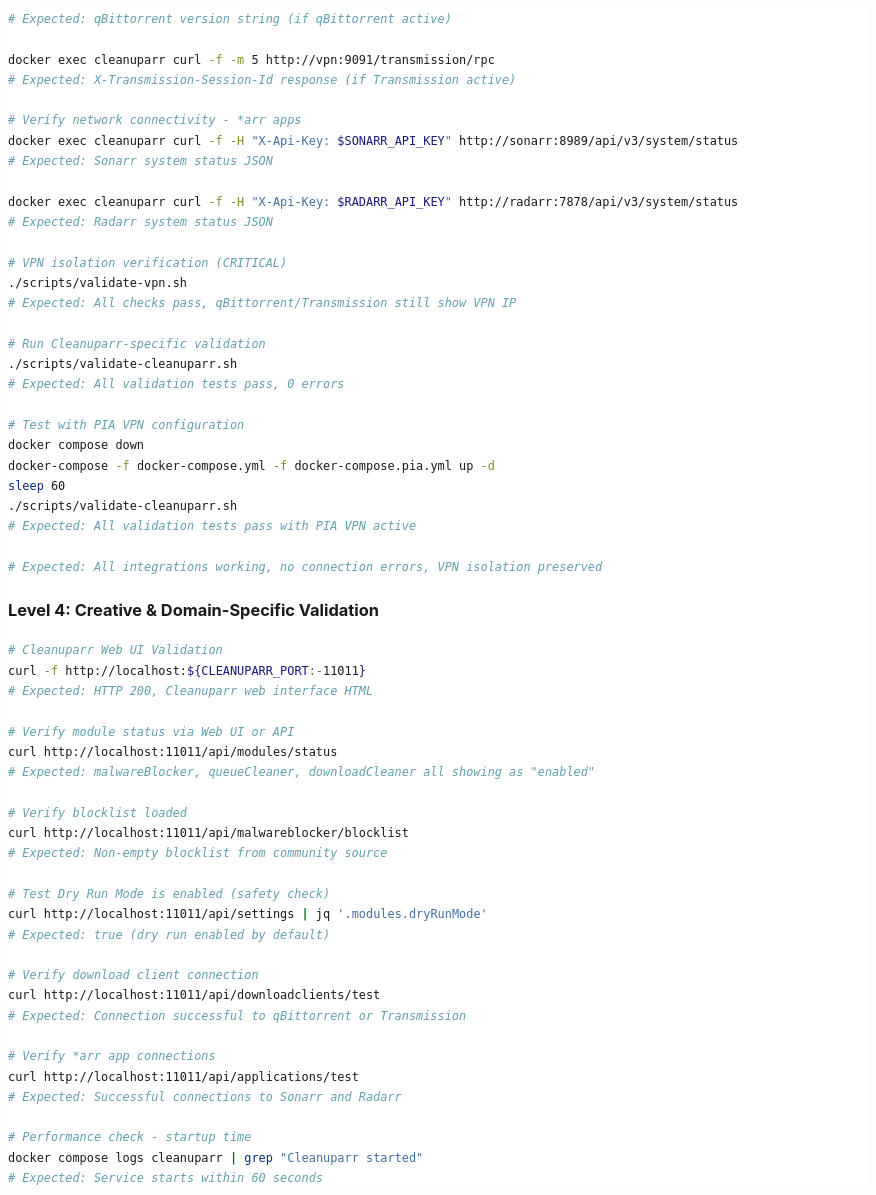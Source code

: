 ```bash
# Expected: qBittorrent version string (if qBittorrent active)

docker exec cleanuparr curl -f -m 5 http://vpn:9091/transmission/rpc
# Expected: X-Transmission-Session-Id response (if Transmission active)

# Verify network connectivity - *arr apps
docker exec cleanuparr curl -f -H "X-Api-Key: $SONARR_API_KEY" http://sonarr:8989/api/v3/system/status
# Expected: Sonarr system status JSON

docker exec cleanuparr curl -f -H "X-Api-Key: $RADARR_API_KEY" http://radarr:7878/api/v3/system/status
# Expected: Radarr system status JSON

# VPN isolation verification (CRITICAL)
./scripts/validate-vpn.sh
# Expected: All checks pass, qBittorrent/Transmission still show VPN IP

# Run Cleanuparr-specific validation
./scripts/validate-cleanuparr.sh
# Expected: All validation tests pass, 0 errors

# Test with PIA VPN configuration
docker compose down
docker-compose -f docker-compose.yml -f docker-compose.pia.yml up -d
sleep 60
./scripts/validate-cleanuparr.sh
# Expected: All validation tests pass with PIA VPN active

# Expected: All integrations working, no connection errors, VPN isolation preserved
```

### Level 4: Creative & Domain-Specific Validation

```bash
# Cleanuparr Web UI Validation
curl -f http://localhost:${CLEANUPARR_PORT:-11011}
# Expected: HTTP 200, Cleanuparr web interface HTML

# Verify module status via Web UI or API
curl http://localhost:11011/api/modules/status
# Expected: malwareBlocker, queueCleaner, downloadCleaner all showing as "enabled"

# Verify blocklist loaded
curl http://localhost:11011/api/malwareblocker/blocklist
# Expected: Non-empty blocklist from community source

# Test Dry Run Mode is enabled (safety check)
curl http://localhost:11011/api/settings | jq '.modules.dryRunMode'
# Expected: true (dry run enabled by default)

# Verify download client connection
curl http://localhost:11011/api/downloadclients/test
# Expected: Connection successful to qBittorrent or Transmission

# Verify *arr app connections
curl http://localhost:11011/api/applications/test
# Expected: Successful connections to Sonarr and Radarr

# Performance check - startup time
docker compose logs cleanuparr | grep "Cleanuparr started"
# Expected: Service starts within 60 seconds

```